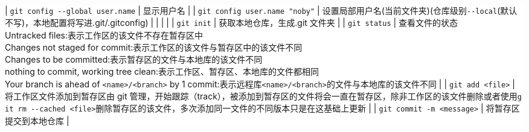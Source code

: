 | `git config --global user.name`                                                    | 显示用户名                                                                                                                                                                                                                                                                                                                                                                                                                                                                                                                                                                                                                                                                                                                                  |
| `git config user.name "noby"`                                                      | 设置局部用户名(当前文件夹)(仓库级别`--local`(默认不写)，本地配置将写进.git/.gitconfig)                                                                                                                                                                                                                                                                                                                                                                                                                                                                                                                                                                                                                                                      |
|                                                                                    |                                                                                                                                                                                                                                                                                                                                                                                                                                                                                                                                                                                                                                                                                                                                             |
| `git init`                                                                         | 获取本地仓库，生成.git 文件夹                                                                                                                                                                                                                                                                                                                                                                                                                                                                                                                                                                                                                                                                                                               |
| `git status`                                                                       | 查看文件的状态<br />Untracked files:表示工作区的该文件不存在暂存区中<br />Changes not staged for commit:表示工作区的该文件与暂存区中的该文件不同<br />Changes to be committed:表示暂存区的文件与本地库的该文件不同<br />nothing to commit, working tree clean:表示工作区、暂存区、本地库的文件都相同<br />Your branch is ahead of `<name>/<branch>` by 1 commit:表示远程库`<name>/<branch>`的文件与本地库的该文件不同                                                                                                                                                                                                                                                                                                                       |
| `git add <file>`                                                                   | 将工作区文件添加到暂存区由 git 管理，开始跟踪（track），被添加到暂存区的文件将会一直在暂存区，除非工作区的该文件删除或者使用`git rm --cached <file>`删除暂存区的该文件，多次添加同一文件的不同版本只是在这基础上更新                                                                                                                                                                                                                                                                                                                                                                                                                                                                                                                        |
| `git commit -m <message>`                                                          | 将暂存区提交到本地仓库                                                                                                                                                                                                                                                                                                                                                                                                                                                                                                                                                                                                                                                                                                                      |